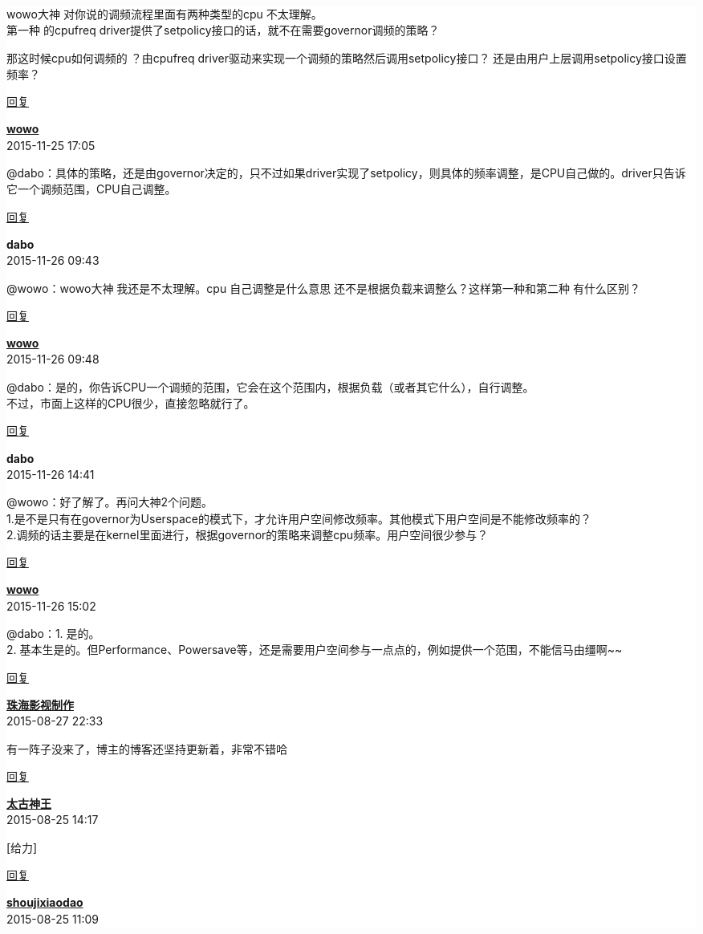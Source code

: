 wowo大神 对你说的调频流程里面有两种类型的cpu 不太理解。\
第一种 的cpufreq driver提供了setpolicy接口的话，就不在需要governor调频的策略？

那这时候cpu如何调频的 ？由cpufreq driver驱动来实现一个调频的策略然后调用setpolicy接口？ 还是由用户上层调用setpolicy接口设置频率？

[回复](http://www.wowotech.net/pm_subsystem/cpufreq_governor.html#comment-3131)

**[wowo](http://www.wowotech.net/)**\
2015-11-25 17:05

@dabo：具体的策略，还是由governor决定的，只不过如果driver实现了setpolicy，则具体的频率调整，是CPU自己做的。driver只告诉它一个调频范围，CPU自己调整。

[回复](http://www.wowotech.net/pm_subsystem/cpufreq_governor.html#comment-3134)

**dabo**\
2015-11-26 09:43

@wowo：wowo大神 我还是不太理解。cpu 自己调整是什么意思 还不是根据负载来调整么？这样第一种和第二种 有什么区别？

[回复](http://www.wowotech.net/pm_subsystem/cpufreq_governor.html#comment-3138)

**[wowo](http://www.wowotech.net/)**\
2015-11-26 09:48

@dabo：是的，你告诉CPU一个调频的范围，它会在这个范围内，根据负载（或者其它什么），自行调整。\
不过，市面上这样的CPU很少，直接忽略就行了。

[回复](http://www.wowotech.net/pm_subsystem/cpufreq_governor.html#comment-3139)

**dabo**\
2015-11-26 14:41

@wowo：好了解了。再问大神2个问题。\
1.是不是只有在governor为Userspace的模式下，才允许用户空间修改频率。其他模式下用户空间是不能修改频率的？\
2.调频的话主要是在kernel里面进行，根据governor的策略来调整cpu频率。用户空间很少参与？

[回复](http://www.wowotech.net/pm_subsystem/cpufreq_governor.html#comment-3146)

**[wowo](http://www.wowotech.net/)**\
2015-11-26 15:02

@dabo：1. 是的。\
2\. 基本生是的。但Performance、Powersave等，还是需要用户空间参与一点点的，例如提供一个范围，不能信马由缰啊~~

[回复](http://www.wowotech.net/pm_subsystem/cpufreq_governor.html#comment-3147)

**[珠海影视制作](http://www.rxmedia.cn/)**\
2015-08-27 22:33

有一阵子没来了，博主的博客还坚持更新着，非常不错哈

[回复](http://www.wowotech.net/pm_subsystem/cpufreq_governor.html#comment-2498)

**[太古神王](http://taigushenwang.org/)**\
2015-08-25 14:17

\[给力\]

[回复](http://www.wowotech.net/pm_subsystem/cpufreq_governor.html#comment-2491)

**[shoujixiaodao](http://www.wowotech.net/)**\
2015-08-25 11:09
